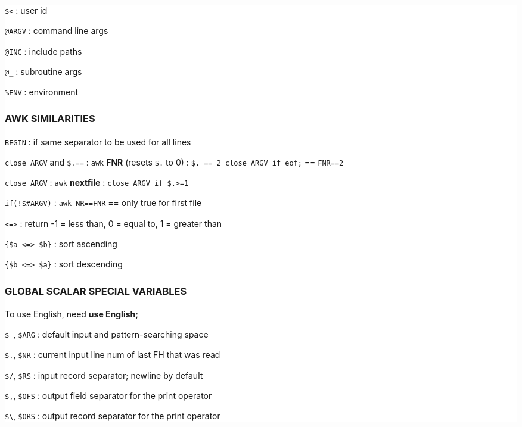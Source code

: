 `$<`
: user id

`@ARGV`
: command line args

`@INC`
: include paths

`@_`
: subroutine args

`%ENV`
: environment


### AWK SIMILARITIES
`BEGIN`
: if same separator to be used for all lines

`close ARGV` and `$.==`
: `awk` **FNR** (resets `$.` to 0)
: `$. == 2 close ARGV if eof;` == `FNR==2`

`close ARGV`
: `awk` **nextfile**
: `close ARGV if $.>=1`

`if(!$#ARGV)`
: `awk NR==FNR` == only true for first file

`<=>`
: return -1 = less than, 0 = equal to, 1 = greater than

`{$a <=> $b}`
: sort ascending

`{$b <=> $a}`
: sort descending


### GLOBAL SCALAR SPECIAL VARIABLES
To use English, need **use English;**

`$_`, `$ARG`
: default input and pattern-searching space

`$.`, `$NR`
: current input line num of last FH that was read

`$/`, `$RS`
: input record separator; newline by default

`$,`, `$OFS`
: output field separator for the print operator

`$\`, `$ORS`
: output record separator for the print operator
